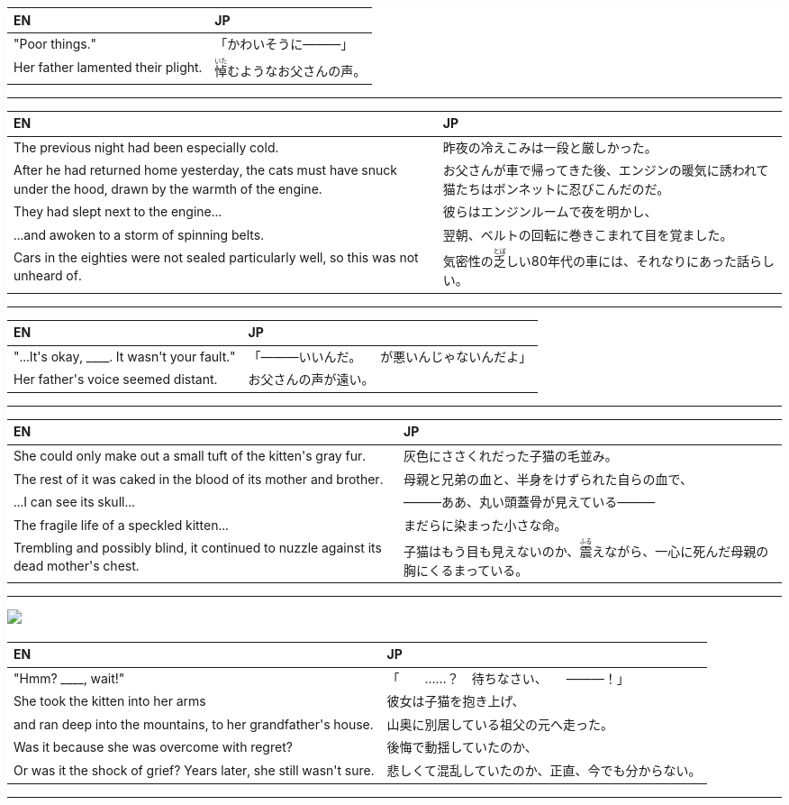 
|EN|JP|
|:--------|:--------|
|"Poor things."|「かわいそうに―――」|
|Her father lamented their plight.|<ruby>悼<rt>いた</rt></ruby>むようなお父さんの声。|

---

|EN|JP|
|:--------|:--------|
|The previous night had been especially cold.|昨夜の冷えこみは一段と厳しかった。|
|After he had returned home yesterday, the cats must have snuck under the hood, drawn by the warmth of the engine.|お父さんが車で帰ってきた後、エンジンの暖気に誘われて猫たちはボンネットに忍びこんだのだ。|
|They had slept next to the engine...|彼らはエンジンルームで夜を明かし、|
|...and awoken to a storm of spinning belts.|翌朝、ベルトの回転に巻きこまれて目を覚ました。|
|Cars in the eighties were not sealed particularly well, so this was not unheard of.|気密性の<ruby>乏<rt>とぼ</rt></ruby>しい80年代の車には、それなりにあった話らしい。|

---

|EN|JP|
|:--------|:--------|
|"...It's okay, ____. It wasn't your fault."|「―――いいんだ。　　が悪いんじゃないんだよ」|
|Her father's voice seemed distant.|お父さんの声が遠い。|

---

|EN|JP|
|:--------|:--------|
|She could only make out a small tuft of the kitten's gray fur.|灰色にささくれだった子猫の毛並み。|
|The rest of it was caked in the blood of its mother and brother.|母親と兄弟の血と、半身をけずられた自らの血で、|
|...I can see its skull...|―――ああ、丸い頭蓋骨が見えている―――|
|The fragile life of a speckled kitten...|まだらに染まった小さな命。|
|Trembling and possibly blind, it continued to nuzzle against its dead mother's chest.|子猫はもう目も見えないのか、<ruby>震<rt>ふる</rt></ruby>えながら、一心に死んだ母親の胸にくるまっている。|

---

![](https://i.imgur.com/45sbW4g.png)

|EN|JP|
|:--------|:--------|
|"Hmm? ____, wait!"|「　　……？　待ちなさい、　　―――！」|
|She took the kitten into her arms|彼女は子猫を抱き上げ、|
|and ran deep into the mountains, to her grandfather's house.|山奥に別居している祖父の元へ走った。|
|Was it because she was overcome with regret?|後悔で動揺していたのか、|
|Or was it the shock of grief? Years later, she still wasn't sure.|悲しくて混乱していたのか、正直、今でも分からない。|

---